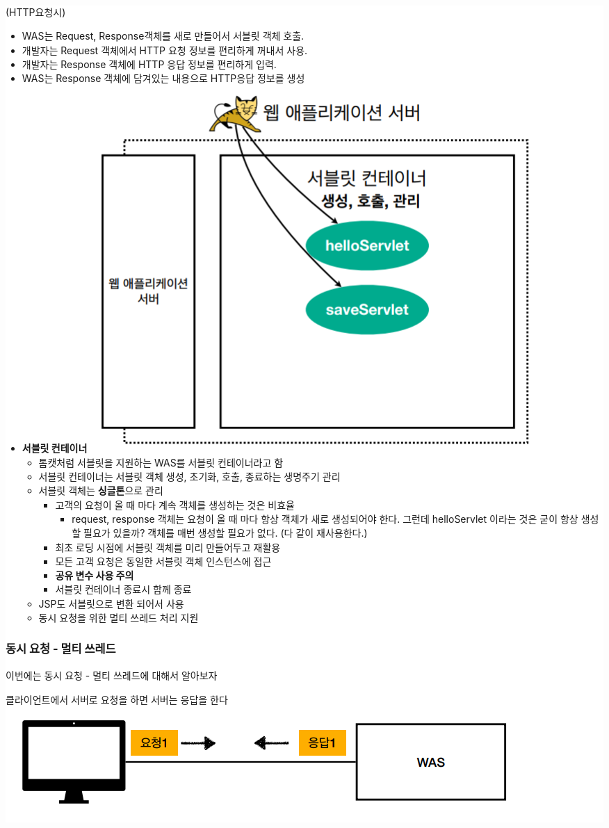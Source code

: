   (HTTP요청시)
  - WAS는 Request, Response객체를 새로 만들어서 서블릿 객체 호출.
  - 개발자는 Request 객체에서 HTTP 요청 정보를 편리하게 꺼내서 사용.
  - 개발자는 Response 객체에 HTTP 응답 정보를 편리하게 입력.
  - WAS는 Response 객체에 담겨있는 내용으로 HTTP응답 정보를 생성
- **서블릿 컨테이너**
  <img src="./images/서블릿5.png">
  - 톰캣처럼 서블릿을 지원하는 WAS를 서블릿 컨테이너라고 함
  - 서블릿 컨테이너는 서블릿 객체 생성, 초기화, 호출, 종료하는 생명주기 관리
  - 서블릿 객체는 **싱글톤**으로 관리
    - 고객의 요청이 올 때 마다 계속 객체를 생성하는 것은 비효율
      - request, response 객체는 요청이 올 때 마다 항상 객체가 새로 생성되어야 한다. 그런데 helloServlet 이라는 것은 굳이 항상 생성할 필요가 있을까? 객체를 매번 생성할 필요가 없다. (다 같이 재사용한다.)
    - 최초 로딩 시점에 서블릿 객체를 미리 만들어두고 재활용
    - 모든 고객 요청은 동일한 서블릿 객체 인스턴스에 접근
    - **공유 변수 사용 주의**
    - 서블릿 컨테이너 종료시 함께 종료
  - JSP도 서블릿으로 변환 되어서 사용
  - 동시 요청을 위한 멀티 쓰레드 처리 지원

### 동시 요청 - 멀티 쓰레드

이번에는 동시 요청 - 멀티 쓰레드에 대해서 알아보자

클라이언트에서 서버로 요청을 하면 서버는 응답을 한다
<img src="./images/멀티쓰레드1.png">
